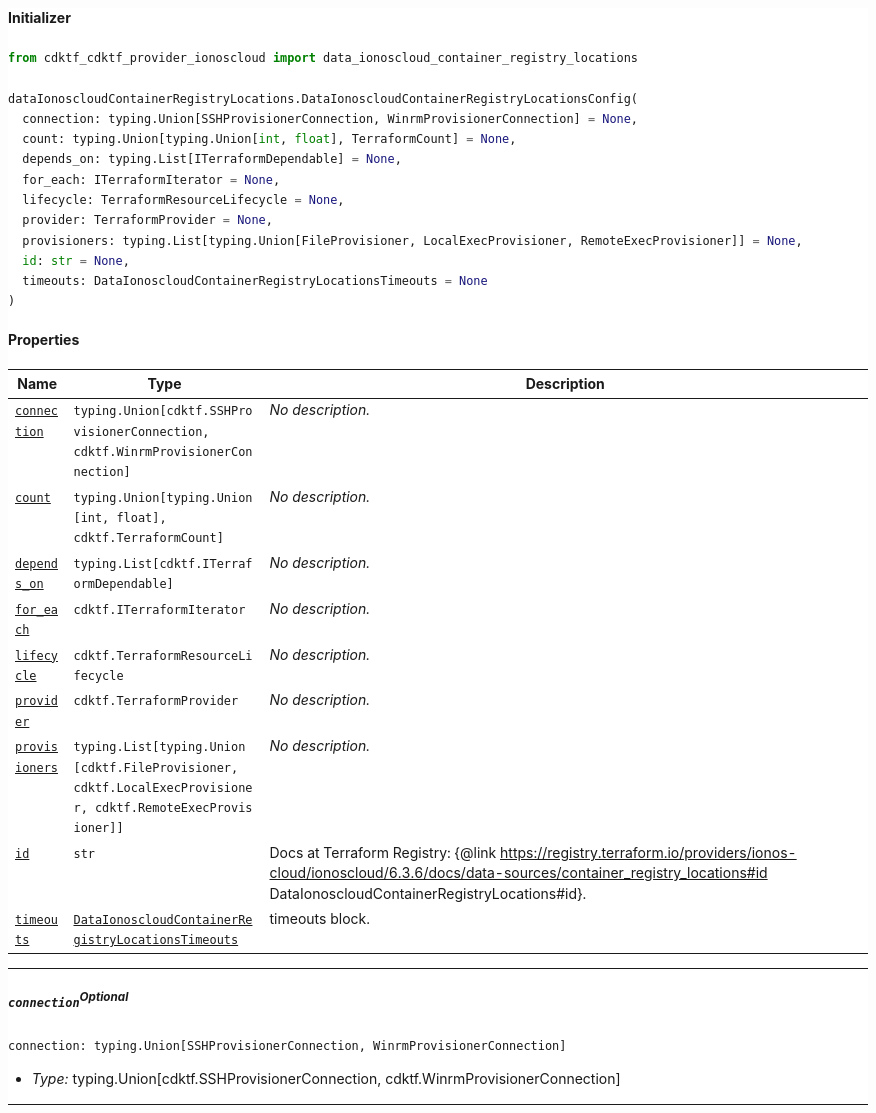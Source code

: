 #### Initializer <a name="Initializer" id="@cdktf/provider-ionoscloud.dataIonoscloudContainerRegistryLocations.DataIonoscloudContainerRegistryLocationsConfig.Initializer"></a>

```python
from cdktf_cdktf_provider_ionoscloud import data_ionoscloud_container_registry_locations

dataIonoscloudContainerRegistryLocations.DataIonoscloudContainerRegistryLocationsConfig(
  connection: typing.Union[SSHProvisionerConnection, WinrmProvisionerConnection] = None,
  count: typing.Union[typing.Union[int, float], TerraformCount] = None,
  depends_on: typing.List[ITerraformDependable] = None,
  for_each: ITerraformIterator = None,
  lifecycle: TerraformResourceLifecycle = None,
  provider: TerraformProvider = None,
  provisioners: typing.List[typing.Union[FileProvisioner, LocalExecProvisioner, RemoteExecProvisioner]] = None,
  id: str = None,
  timeouts: DataIonoscloudContainerRegistryLocationsTimeouts = None
)
```

#### Properties <a name="Properties" id="Properties"></a>

| **Name** | **Type** | **Description** |
| --- | --- | --- |
| <code><a href="#@cdktf/provider-ionoscloud.dataIonoscloudContainerRegistryLocations.DataIonoscloudContainerRegistryLocationsConfig.property.connection">connection</a></code> | <code>typing.Union[cdktf.SSHProvisionerConnection, cdktf.WinrmProvisionerConnection]</code> | *No description.* |
| <code><a href="#@cdktf/provider-ionoscloud.dataIonoscloudContainerRegistryLocations.DataIonoscloudContainerRegistryLocationsConfig.property.count">count</a></code> | <code>typing.Union[typing.Union[int, float], cdktf.TerraformCount]</code> | *No description.* |
| <code><a href="#@cdktf/provider-ionoscloud.dataIonoscloudContainerRegistryLocations.DataIonoscloudContainerRegistryLocationsConfig.property.dependsOn">depends_on</a></code> | <code>typing.List[cdktf.ITerraformDependable]</code> | *No description.* |
| <code><a href="#@cdktf/provider-ionoscloud.dataIonoscloudContainerRegistryLocations.DataIonoscloudContainerRegistryLocationsConfig.property.forEach">for_each</a></code> | <code>cdktf.ITerraformIterator</code> | *No description.* |
| <code><a href="#@cdktf/provider-ionoscloud.dataIonoscloudContainerRegistryLocations.DataIonoscloudContainerRegistryLocationsConfig.property.lifecycle">lifecycle</a></code> | <code>cdktf.TerraformResourceLifecycle</code> | *No description.* |
| <code><a href="#@cdktf/provider-ionoscloud.dataIonoscloudContainerRegistryLocations.DataIonoscloudContainerRegistryLocationsConfig.property.provider">provider</a></code> | <code>cdktf.TerraformProvider</code> | *No description.* |
| <code><a href="#@cdktf/provider-ionoscloud.dataIonoscloudContainerRegistryLocations.DataIonoscloudContainerRegistryLocationsConfig.property.provisioners">provisioners</a></code> | <code>typing.List[typing.Union[cdktf.FileProvisioner, cdktf.LocalExecProvisioner, cdktf.RemoteExecProvisioner]]</code> | *No description.* |
| <code><a href="#@cdktf/provider-ionoscloud.dataIonoscloudContainerRegistryLocations.DataIonoscloudContainerRegistryLocationsConfig.property.id">id</a></code> | <code>str</code> | Docs at Terraform Registry: {@link https://registry.terraform.io/providers/ionos-cloud/ionoscloud/6.3.6/docs/data-sources/container_registry_locations#id DataIonoscloudContainerRegistryLocations#id}. |
| <code><a href="#@cdktf/provider-ionoscloud.dataIonoscloudContainerRegistryLocations.DataIonoscloudContainerRegistryLocationsConfig.property.timeouts">timeouts</a></code> | <code><a href="#@cdktf/provider-ionoscloud.dataIonoscloudContainerRegistryLocations.DataIonoscloudContainerRegistryLocationsTimeouts">DataIonoscloudContainerRegistryLocationsTimeouts</a></code> | timeouts block. |

---

##### `connection`<sup>Optional</sup> <a name="connection" id="@cdktf/provider-ionoscloud.dataIonoscloudContainerRegistryLocations.DataIonoscloudContainerRegistryLocationsConfig.property.connection"></a>

```python
connection: typing.Union[SSHProvisionerConnection, WinrmProvisionerConnection]
```

- *Type:* typing.Union[cdktf.SSHProvisionerConnection, cdktf.WinrmProvisionerConnection]

---